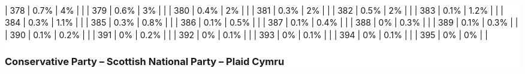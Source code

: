 | 378 | 0.7% | 4% |  |
| 379 | 0.6% | 3% |  |
| 380 | 0.4% | 2% |  |
| 381 | 0.3% | 2% |  |
| 382 | 0.5% | 2% |  |
| 383 | 0.1% | 1.2% |  |
| 384 | 0.3% | 1.1% |  |
| 385 | 0.3% | 0.8% |  |
| 386 | 0.1% | 0.5% |  |
| 387 | 0.1% | 0.4% |  |
| 388 | 0% | 0.3% |  |
| 389 | 0.1% | 0.3% |  |
| 390 | 0.1% | 0.2% |  |
| 391 | 0% | 0.2% |  |
| 392 | 0% | 0.1% |  |
| 393 | 0% | 0.1% |  |
| 394 | 0% | 0.1% |  |
| 395 | 0% | 0% |  |

### Conservative Party – Scottish National Party – Plaid Cymru

